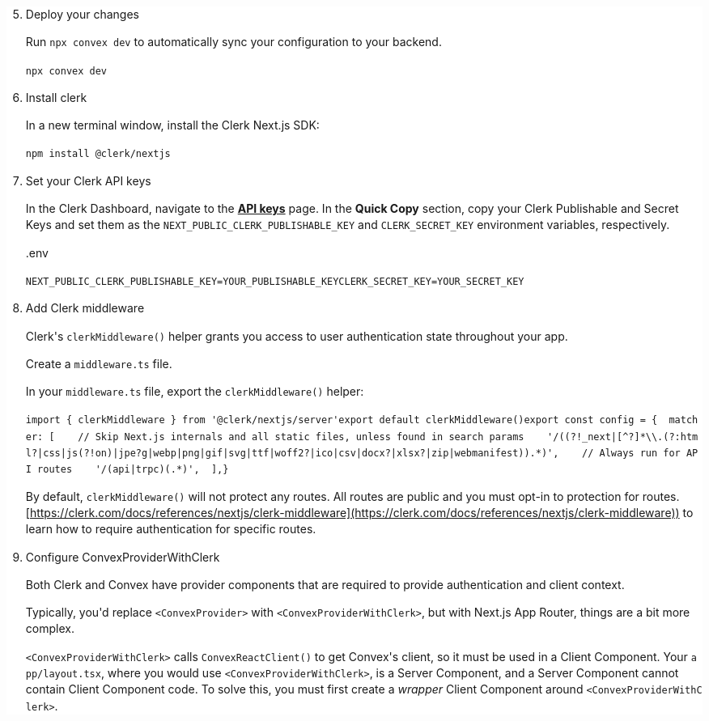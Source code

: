 5.  Deploy your changes
    
    Run `npx convex dev` to automatically sync your configuration to your backend.
    
    ```
    npx convex dev
    ```
    
6.  Install clerk
    
    In a new terminal window, install the Clerk Next.js SDK:
    
    ```
    npm install @clerk/nextjs
    ```
    
7.  Set your Clerk API keys
    
    In the Clerk Dashboard, navigate to the [**API keys**](https://dashboard.clerk.com/last-active?path=api-keys) page. In the **Quick Copy** section, copy your Clerk Publishable and Secret Keys and set them as the `NEXT_PUBLIC_CLERK_PUBLISHABLE_KEY` and `CLERK_SECRET_KEY` environment variables, respectively.
    
    .env
    
    ```
    NEXT_PUBLIC_CLERK_PUBLISHABLE_KEY=YOUR_PUBLISHABLE_KEYCLERK_SECRET_KEY=YOUR_SECRET_KEY
    ```
    
8.  Add Clerk middleware
    
    Clerk's `clerkMiddleware()` helper grants you access to user authentication state throughout your app.
    
    Create a `middleware.ts` file.
    
    In your `middleware.ts` file, export the `clerkMiddleware()` helper:
    
    ```
    import { clerkMiddleware } from '@clerk/nextjs/server'export default clerkMiddleware()export const config = {  matcher: [    // Skip Next.js internals and all static files, unless found in search params    '/((?!_next|[^?]*\\.(?:html?|css|js(?!on)|jpe?g|webp|png|gif|svg|ttf|woff2?|ico|csv|docx?|xlsx?|zip|webmanifest)).*)',    // Always run for API routes    '/(api|trpc)(.*)',  ],}
    ```
    
    By default, `clerkMiddleware()` will not protect any routes. All routes are public and you must opt-in to protection for routes.[https://clerk.com/docs/references/nextjs/clerk-middleware](https://clerk.com/docs/references/nextjs/clerk-middleware)) to learn how to require authentication for specific routes.
    
9.  Configure ConvexProviderWithClerk
    
    Both Clerk and Convex have provider components that are required to provide authentication and client context.
    
    Typically, you'd replace `<ConvexProvider>` with `<ConvexProviderWithClerk>`, but with Next.js App Router, things are a bit more complex.
    
    `<ConvexProviderWithClerk>` calls `ConvexReactClient()` to get Convex's client, so it must be used in a Client Component. Your `app/layout.tsx`, where you would use `<ConvexProviderWithClerk>`, is a Server Component, and a Server Component cannot contain Client Component code. To solve this, you must first create a *wrapper* Client Component around `<ConvexProviderWithClerk>`.
    
